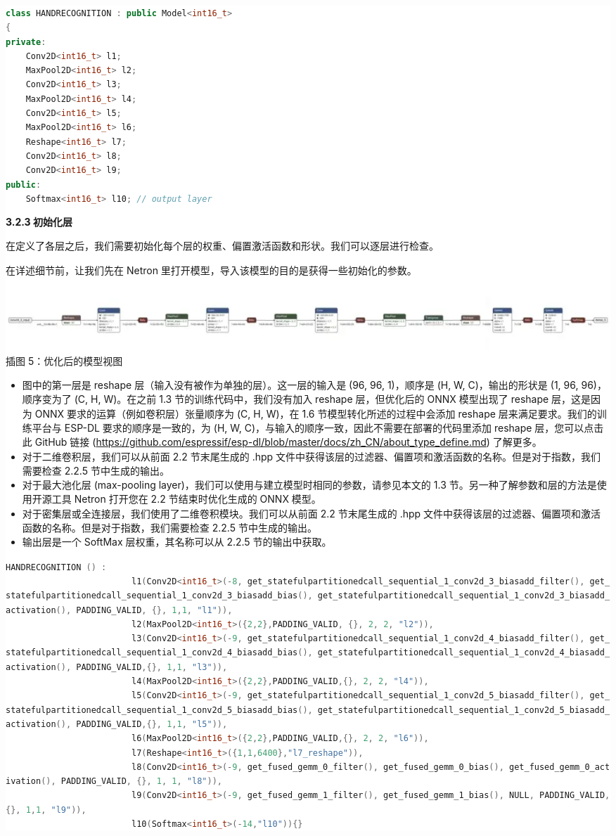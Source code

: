 ```cpp
class HANDRECOGNITION : public Model<int16_t>
{
private:
    Conv2D<int16_t> l1;
    MaxPool2D<int16_t> l2;
    Conv2D<int16_t> l3;
    MaxPool2D<int16_t> l4;
    Conv2D<int16_t> l5;
    MaxPool2D<int16_t> l6;
    Reshape<int16_t> l7;
    Conv2D<int16_t> l8;
    Conv2D<int16_t> l9;
public:
    Softmax<int16_t> l10; // output layer
```

**3.2.3 初始化层**

在定义了各层之后，我们需要初始化每个层的权重、偏置激活函数和形状。我们可以逐层进行检查。

在详述细节前，让我们先在 Netron 里打开模型，导入该模型的目的是获得一些初始化的参数。

![img](乐鑫官方ESP32部署自己的手势识别模型.assets/524de153bb9f9089e74d5bee4c6715d2871b32d7.png@942w_99h_progressive.webp)插图 5：优化后的模型视图

- 图中的第一层是 reshape 层（输入没有被作为单独的层）。这一层的输入是 (96, 96, 1)，顺序是 (H, W, C)，输出的形状是 (1, 96, 96)，顺序变为了 (C, H, W)。在之前 1.3 节的训练代码中，我们没有加入 reshape 层，但优化后的 ONNX 模型出现了 reshape 层，这是因为 ONNX 要求的运算（例如卷积层）张量顺序为 (C, H, W)，在 1.6 节模型转化所述的过程中会添加 reshape 层来满足要求。我们的训练平台与 ESP-DL 要求的顺序是一致的，为 (H, W, C)，与输入的顺序一致，因此不需要在部署的代码里添加 reshape 层，您可以点击此 GitHub 链接 (https://github.com/espressif/esp-dl/blob/master/docs/zh_CN/about_type_define.md) 了解更多。
- 对于二维卷积层，我们可以从前面 2.2 节末尾生成的 .hpp 文件中获得该层的过滤器、偏置项和激活函数的名称。但是对于指数，我们需要检查 2.2.5 节中生成的输出。
- 对于最大池化层 (max-pooling layer)，我们可以使用与建立模型时相同的参数，请参见本文的 1.3 节。另一种了解参数和层的方法是使用开源工具 Netron 打开您在 2.2 节结束时优化生成的 ONNX 模型。
- 对于密集层或全连接层，我们使用了二维卷积模块。我们可以从前面 2.2 节末尾生成的 .hpp 文件中获得该层的过滤器、偏置项和激活函数的名称。但是对于指数，我们需要检查 2.2.5 节中生成的输出。
- 输出层是一个 SoftMax 层权重，其名称可以从 2.2.5 节的输出中获取。

```cpp
HANDRECOGNITION () :
                         l1(Conv2D<int16_t>(-8, get_statefulpartitionedcall_sequential_1_conv2d_3_biasadd_filter(), get_statefulpartitionedcall_sequential_1_conv2d_3_biasadd_bias(), get_statefulpartitionedcall_sequential_1_conv2d_3_biasadd_activation(), PADDING_VALID, {}, 1,1, "l1")),
                         l2(MaxPool2D<int16_t>({2,2},PADDING_VALID, {}, 2, 2, "l2")),
                         l3(Conv2D<int16_t>(-9, get_statefulpartitionedcall_sequential_1_conv2d_4_biasadd_filter(), get_statefulpartitionedcall_sequential_1_conv2d_4_biasadd_bias(), get_statefulpartitionedcall_sequential_1_conv2d_4_biasadd_activation(), PADDING_VALID,{}, 1,1, "l3")),
                         l4(MaxPool2D<int16_t>({2,2},PADDING_VALID,{}, 2, 2, "l4")),
                         l5(Conv2D<int16_t>(-9, get_statefulpartitionedcall_sequential_1_conv2d_5_biasadd_filter(), get_statefulpartitionedcall_sequential_1_conv2d_5_biasadd_bias(), get_statefulpartitionedcall_sequential_1_conv2d_5_biasadd_activation(), PADDING_VALID,{}, 1,1, "l5")),
                         l6(MaxPool2D<int16_t>({2,2},PADDING_VALID,{}, 2, 2, "l6")),
                         l7(Reshape<int16_t>({1,1,6400},"l7_reshape")),
                         l8(Conv2D<int16_t>(-9, get_fused_gemm_0_filter(), get_fused_gemm_0_bias(), get_fused_gemm_0_activation(), PADDING_VALID, {}, 1, 1, "l8")),
                         l9(Conv2D<int16_t>(-9, get_fused_gemm_1_filter(), get_fused_gemm_1_bias(), NULL, PADDING_VALID,{}, 1,1, "l9")),
                         l10(Softmax<int16_t>(-14,"l10")){}
```
